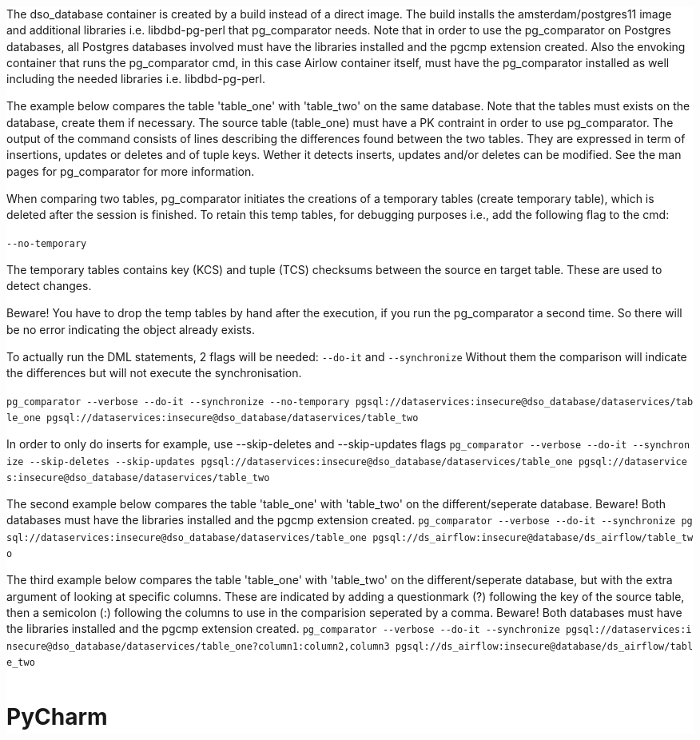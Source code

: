 The dso_database container is created by a build instead of a direct image.
The build installs the amsterdam/postgres11 image and additional libraries i.e. libdbd-pg-perl that pg_comparator needs.
Note that in order to use the pg_comparator on Postgres databases, all Postgres databases involved must have
the libraries installed and the pgcmp extension created.
Also the envoking container that runs the pg_comparator cmd, in this case Airlow container itself, must have the pg_comparator
installed as well including the needed libraries i.e. libdbd-pg-perl.

The example below compares the table 'table_one' with 'table_two' on the same database.
Note that the tables must exists on the database, create them if necessary. The source table (table_one) must have a PK contraint in order to use pg_comparator. The output of the command consists of lines describing the differences found between the two tables. They are expressed in term of insertions, updates or deletes and of tuple keys. Wether it detects inserts, updates and/or deletes can be modified. See the man pages for pg_comparator for more information.

When comparing two tables, pg_comparator initiates the creations of a temporary tables (create temporary table), which is
deleted after the session is finished. To retain this temp tables, for debugging purposes i.e., add the following flag to the cmd:

`--no-temporary`

The temporary tables contains key (KCS) and tuple (TCS) checksums between the source en target table. These are used to detect changes.

Beware! You have to drop the temp tables by hand after the execution, if you run the pg_comparator a second time. So there will be no error indicating the object already exists.

To actually run the DML statements, 2 flags will be needed: `--do-it` and `--synchronize`
Without them the comparison will indicate the differences but will not execute the synchronisation.

`pg_comparator --verbose --do-it --synchronize --no-temporary pgsql://dataservices:insecure@dso_database/dataservices/table_one pgsql://dataservices:insecure@dso_database/dataservices/table_two`

In order to only do inserts for example, use --skip-deletes and --skip-updates flags
`pg_comparator --verbose --do-it --synchronize --skip-deletes --skip-updates pgsql://dataservices:insecure@dso_database/dataservices/table_one pgsql://dataservices:insecure@dso_database/dataservices/table_two`

The second example below compares the table 'table_one' with 'table_two' on the different/seperate database.
Beware! Both databases must have the libraries installed and the pgcmp extension created.
`pg_comparator --verbose --do-it --synchronize pgsql://dataservices:insecure@dso_database/dataservices/table_one pgsql://ds_airflow:insecure@database/ds_airflow/table_two`

The third example below compares the table 'table_one' with 'table_two' on the different/seperate database, but with the extra argument of looking at specific columns. These are indicated by adding a questionmark (?) following the key of the source table, then a semicolon (:) following the columns to use in the comparision seperated by a comma.
Beware! Both databases must have the libraries installed and the pgcmp extension created.
`pg_comparator --verbose --do-it --synchronize pgsql://dataservices:insecure@dso_database/dataservices/table_one?column1:column2,column3 pgsql://ds_airflow:insecure@database/ds_airflow/table_two`

# PyCharm
